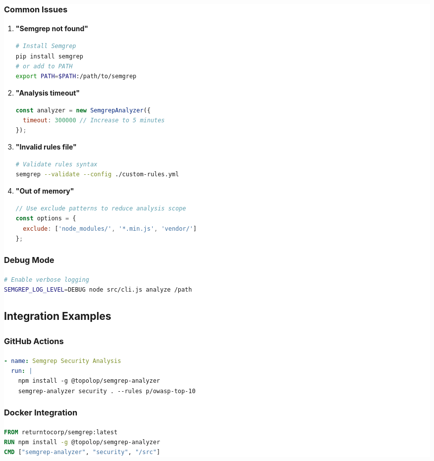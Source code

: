 ### Common Issues

1. **"Semgrep not found"**
   ```bash
   # Install Semgrep
   pip install semgrep
   # or add to PATH
   export PATH=$PATH:/path/to/semgrep
   ```

2. **"Analysis timeout"**
   ```javascript
   const analyzer = new SemgrepAnalyzer({
     timeout: 300000 // Increase to 5 minutes
   });
   ```

3. **"Invalid rules file"**
   ```bash
   # Validate rules syntax
   semgrep --validate --config ./custom-rules.yml
   ```

4. **"Out of memory"**
   ```javascript
   // Use exclude patterns to reduce analysis scope
   const options = {
     exclude: ['node_modules/', '*.min.js', 'vendor/']
   };
   ```

### Debug Mode

```bash
# Enable verbose logging
SEMGREP_LOG_LEVEL=DEBUG node src/cli.js analyze /path
```

## Integration Examples

### GitHub Actions
```yaml
- name: Semgrep Security Analysis
  run: |
    npm install -g @topolop/semgrep-analyzer
    semgrep-analyzer security . --rules p/owasp-top-10
```

### Docker Integration
```dockerfile
FROM returntocorp/semgrep:latest
RUN npm install -g @topolop/semgrep-analyzer
CMD ["semgrep-analyzer", "security", "/src"]
```
